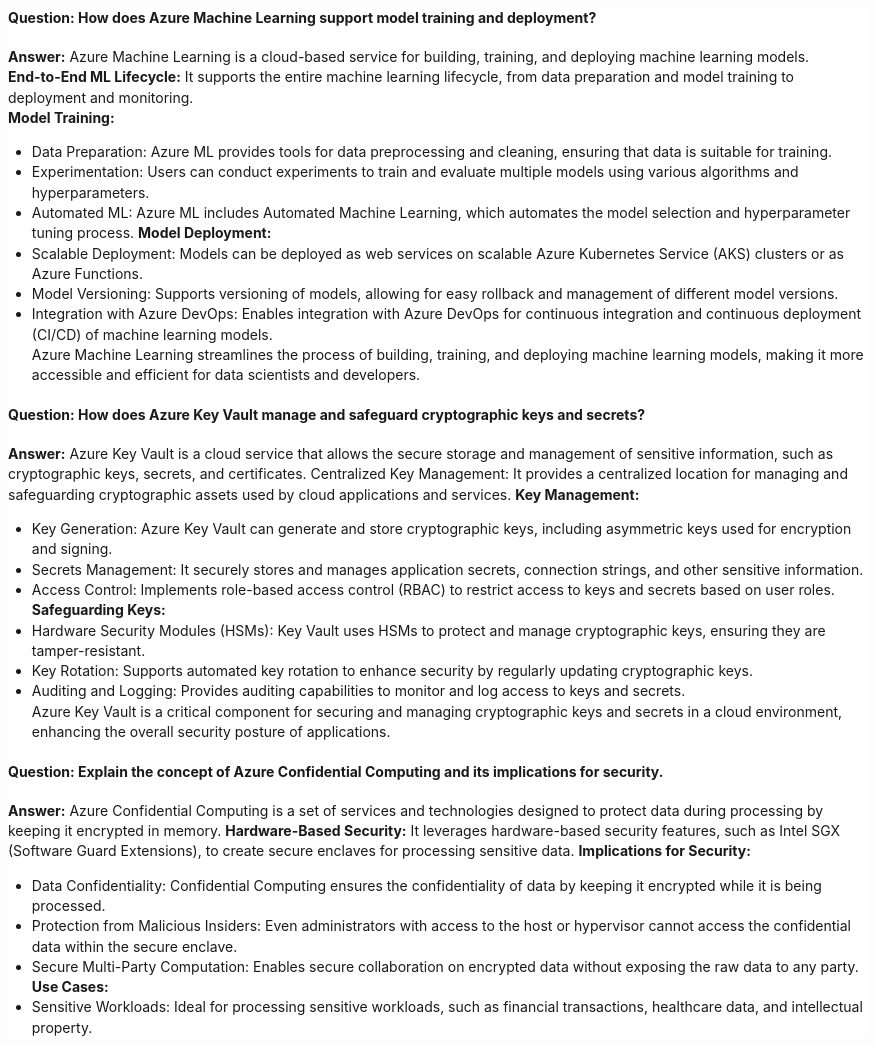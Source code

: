 
#### Question: How does Azure Machine Learning support model training and deployment?
**Answer:** Azure Machine Learning is a cloud-based service for building, training, and deploying machine learning models.<br>
**End-to-End ML Lifecycle:** It supports the entire machine learning lifecycle, from data preparation and model training to deployment and monitoring.<br>
**Model Training:**
* Data Preparation: Azure ML provides tools for data preprocessing and cleaning, ensuring that data is suitable for training.
* Experimentation: Users can conduct experiments to train and evaluate multiple models using various algorithms and hyperparameters.
* Automated ML: Azure ML includes Automated Machine Learning, which automates the model selection and hyperparameter tuning process.
**Model Deployment:**
* Scalable Deployment: Models can be deployed as web services on scalable Azure Kubernetes Service (AKS) clusters or as Azure Functions.
* Model Versioning: Supports versioning of models, allowing for easy rollback and management of different model versions.
* Integration with Azure DevOps: Enables integration with Azure DevOps for continuous integration and continuous deployment (CI/CD) of machine learning models.<br>
Azure Machine Learning streamlines the process of building, training, and deploying machine learning models, making it more accessible and efficient for data scientists and developers.


#### Question: How does Azure Key Vault manage and safeguard cryptographic keys and secrets?
**Answer:** Azure Key Vault is a cloud service that allows the secure storage and management of sensitive information, such as cryptographic keys, secrets, and certificates.
Centralized Key Management: It provides a centralized location for managing and safeguarding cryptographic assets used by cloud applications and services.
**Key Management:**
* Key Generation: Azure Key Vault can generate and store cryptographic keys, including asymmetric keys used for encryption and signing.
* Secrets Management: It securely stores and manages application secrets, connection strings, and other sensitive information.
* Access Control: Implements role-based access control (RBAC) to restrict access to keys and secrets based on user roles.
**Safeguarding Keys:**
* Hardware Security Modules (HSMs): Key Vault uses HSMs to protect and manage cryptographic keys, ensuring they are tamper-resistant.
* Key Rotation: Supports automated key rotation to enhance security by regularly updating cryptographic keys.
* Auditing and Logging: Provides auditing capabilities to monitor and log access to keys and secrets.<br>
Azure Key Vault is a critical component for securing and managing cryptographic keys and secrets in a cloud environment, enhancing the overall security posture of applications.


#### Question: Explain the concept of Azure Confidential Computing and its implications for security.
**Answer:** Azure Confidential Computing is a set of services and technologies designed to protect data during processing by keeping it encrypted in memory.
**Hardware-Based Security:** It leverages hardware-based security features, such as Intel SGX (Software Guard Extensions), to create secure enclaves for processing sensitive data.
**Implications for Security:**
* Data Confidentiality: Confidential Computing ensures the confidentiality of data by keeping it encrypted while it is being processed.
* Protection from Malicious Insiders: Even administrators with access to the host or hypervisor cannot access the confidential data within the secure enclave.
* Secure Multi-Party Computation: Enables secure collaboration on encrypted data without exposing the raw data to any party.
**Use Cases:**
* Sensitive Workloads: Ideal for processing sensitive workloads, such as financial transactions, healthcare data, and intellectual property.